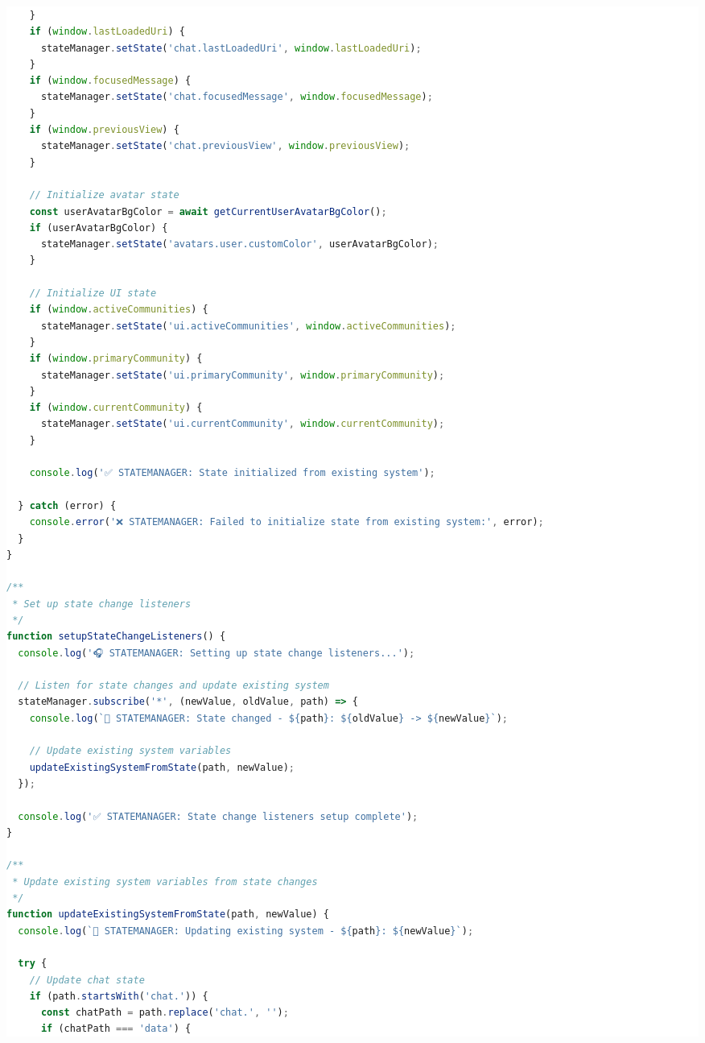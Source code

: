 ```javascript
    }
    if (window.lastLoadedUri) {
      stateManager.setState('chat.lastLoadedUri', window.lastLoadedUri);
    }
    if (window.focusedMessage) {
      stateManager.setState('chat.focusedMessage', window.focusedMessage);
    }
    if (window.previousView) {
      stateManager.setState('chat.previousView', window.previousView);
    }
    
    // Initialize avatar state
    const userAvatarBgColor = await getCurrentUserAvatarBgColor();
    if (userAvatarBgColor) {
      stateManager.setState('avatars.user.customColor', userAvatarBgColor);
    }
    
    // Initialize UI state
    if (window.activeCommunities) {
      stateManager.setState('ui.activeCommunities', window.activeCommunities);
    }
    if (window.primaryCommunity) {
      stateManager.setState('ui.primaryCommunity', window.primaryCommunity);
    }
    if (window.currentCommunity) {
      stateManager.setState('ui.currentCommunity', window.currentCommunity);
    }
    
    console.log('✅ STATEMANAGER: State initialized from existing system');
    
  } catch (error) {
    console.error('❌ STATEMANAGER: Failed to initialize state from existing system:', error);
  }
}

/**
 * Set up state change listeners
 */
function setupStateChangeListeners() {
  console.log('🎧 STATEMANAGER: Setting up state change listeners...');
  
  // Listen for state changes and update existing system
  stateManager.subscribe('*', (newValue, oldValue, path) => {
    console.log(`🔄 STATEMANAGER: State changed - ${path}: ${oldValue} -> ${newValue}`);
    
    // Update existing system variables
    updateExistingSystemFromState(path, newValue);
  });
  
  console.log('✅ STATEMANAGER: State change listeners setup complete');
}

/**
 * Update existing system variables from state changes
 */
function updateExistingSystemFromState(path, newValue) {
  console.log(`🔄 STATEMANAGER: Updating existing system - ${path}: ${newValue}`);
  
  try {
    // Update chat state
    if (path.startsWith('chat.')) {
      const chatPath = path.replace('chat.', '');
      if (chatPath === 'data') {
```